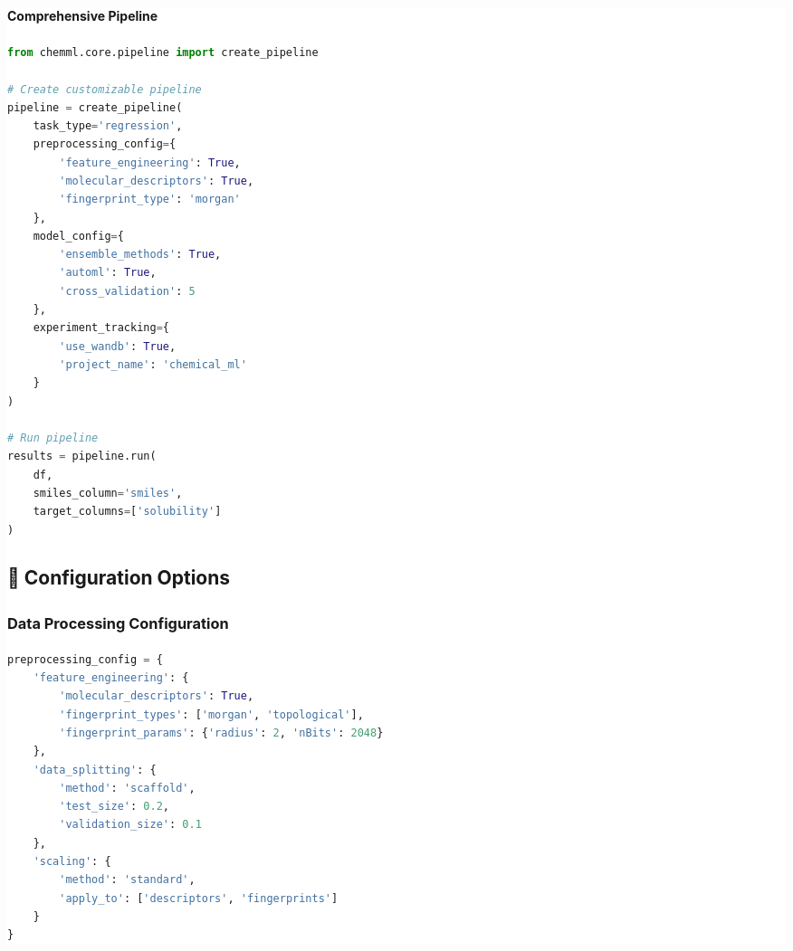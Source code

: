 #### Comprehensive Pipeline
```python
from chemml.core.pipeline import create_pipeline

# Create customizable pipeline
pipeline = create_pipeline(
    task_type='regression',
    preprocessing_config={
        'feature_engineering': True,
        'molecular_descriptors': True,
        'fingerprint_type': 'morgan'
    },
    model_config={
        'ensemble_methods': True,
        'automl': True,
        'cross_validation': 5
    },
    experiment_tracking={
        'use_wandb': True,
        'project_name': 'chemical_ml'
    }
)

# Run pipeline
results = pipeline.run(
    df,
    smiles_column='smiles',
    target_columns=['solubility']
)
```

## 🔧 Configuration Options

### Data Processing Configuration
```python
preprocessing_config = {
    'feature_engineering': {
        'molecular_descriptors': True,
        'fingerprint_types': ['morgan', 'topological'],
        'fingerprint_params': {'radius': 2, 'nBits': 2048}
    },
    'data_splitting': {
        'method': 'scaffold',
        'test_size': 0.2,
        'validation_size': 0.1
    },
    'scaling': {
        'method': 'standard',
        'apply_to': ['descriptors', 'fingerprints']
    }
}
```
